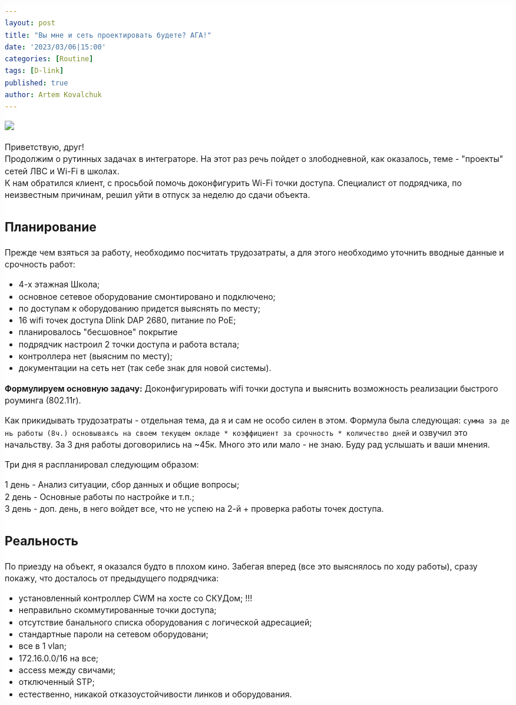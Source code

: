 ```yaml
---
layout: post
title: "Вы мне и сеть проектировать будете? АГА!"
date: '2023/03/06|15:00'
categories: [Routine]
tags: [D-link]
published: true
author: Artem Kovalchuk
---
```


<img src="https://woohung.github.io/assets/images/и_так_сойдет.jpg">

Приветствую, друг!  
Продолжим о рутинных задачах в интеграторе. На этот раз речь пойдет о злободневной, как оказалось, теме - "проекты" сетей ЛВС и Wi-Fi в школах.  
К нам обратился клиент, с просьбой помочь доконфигурить Wi-Fi точки доступа. Специалист от подрядчика, по неизвестным причинам, решил уйти в отпуск за неделю до сдачи объекта.  

## Планирование
Прежде чем взяться за работу, необходимо посчитать трудозатраты, а для этого необходимо уточнить вводные данные и срочность работ:
- 4-х этажная Школа;
- основное сетевое оборудование смонтировано и подключено;
- по доступам к оборудованию придется выяснять по месту;
- 16 wifi точек доступа Dlink DAP 2680, питание по PoE;
- планировалось "бесшовное" покрытие
- подрядчик настроил 2 точки доступа и работа встала;
- контроллера нет (выясним по месту);
- документации на сеть нет (так себе знак для новой системы).

**Формулируем основную задачу:** Доконфигурировать wifi точки доступа и выяснить возможность реализации быстрого роуминга (802.11r).  

Как прикидывать трудозатраты - отдельная тема, да я и сам не особо силен в этом. Формула была следующая: `сумма за день работы (8ч.) основываясь на своем текущем окладе * коэффициент за срочность * количество дней` и озвучил это начальству. За 3 дня работы договорились на ~45к. Много это или мало - не знаю. Буду рад услышать и ваши мнения.  

Три дня я распланировал следующим образом:  

1 день - Анализ ситуации, сбор данных и общие вопросы;  
2 день - Основные работы по настройке и т.п.;  
3 день - доп. день, в него войдет все, что не успею на 2-й + проверка работы точек доступа.  

## Реальность
По приезду на объект, я оказался будто в плохом кино. Забегая вперед (все это выяснялось по ходу работы), сразу покажу, что досталось от предыдущего подрядчика:  
- установленный контроллер CWM на хосте со СКУДом; !!!
- неправильно скоммутированные точки доступа;
- отсутствие банального списка оборудования с логической адресацией;
- стандартные пароли на сетевом оборудовани;
- все в 1 vlan;
- 172.16.0.0/16 на все;
- access между свичами;
- отключенный STP;
- естественно, никакой отказоустойчивости линков и оборудования.

